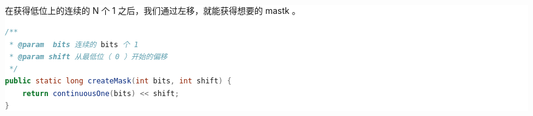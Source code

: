 在获得低位上的连续的 N 个 1 之后，我们通过左移，就能获得想要的 mastk 。

```java
/**
 * @param  bits 连续的 bits 个 1
 * @param shift 从最低位（ 0 ）开始的偏移
 */
public static long createMask(int bits, int shift) {
    return continuousOne(bits) << shift;
}
```
